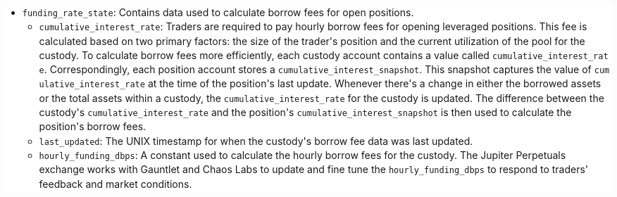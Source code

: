   * `funding_rate_state`: Contains data used to calculate borrow fees for open positions.
    * `cumulative_interest_rate`: Traders are required to pay hourly borrow fees for opening leveraged positions. This fee is calculated based on two primary factors: the size of the trader's position and the current utilization of the pool for the custody. To calculate borrow fees more efficiently, each custody account contains a value called `cumulative_interest_rate`. Correspondingly, each position account stores a `cumulative_interest_snapshot`. This snapshot captures the value of `cumulative_interest_rate` at the time of the position's last update. Whenever there's a change in either the borrowed assets or the total assets within a custody, the `cumulative_interest_rate` for the custody is updated. The difference between the custody's `cumulative_interest_rate` and the position's `cumulative_interest_snapshot` is then used to calculate the position's borrow fees.
    * `last_updated`: The UNIX timestamp for when the custody's borrow fee data was last updated.
    * `hourly_funding_dbps`: A constant used to calculate the hourly borrow fees for the custody. The Jupiter Perpetuals exchange works with Gauntlet and Chaos Labs to update and fine tune the `hourly_funding_dbps` to respond to traders' feedback and market conditions.

